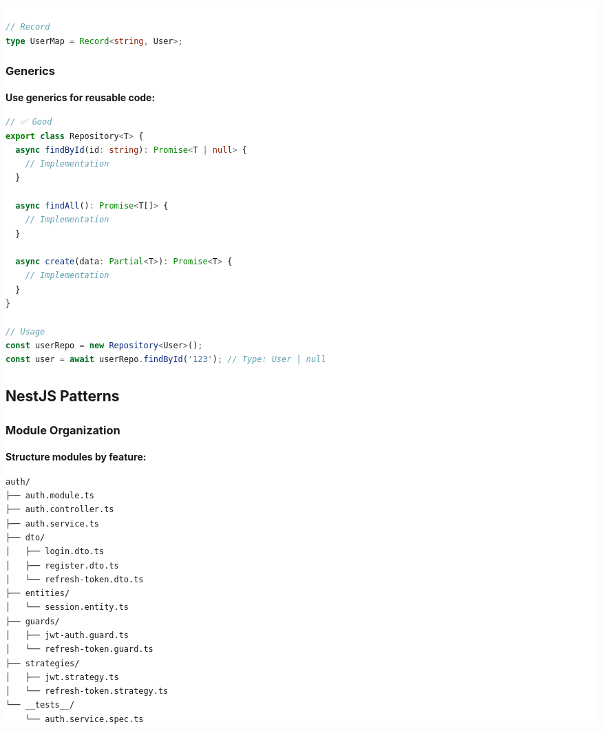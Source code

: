 ```typescript

// Record
type UserMap = Record<string, User>;
```

### Generics

**Use generics for reusable code:**

```typescript
// ✅ Good
export class Repository<T> {
  async findById(id: string): Promise<T | null> {
    // Implementation
  }

  async findAll(): Promise<T[]> {
    // Implementation
  }

  async create(data: Partial<T>): Promise<T> {
    // Implementation
  }
}

// Usage
const userRepo = new Repository<User>();
const user = await userRepo.findById('123'); // Type: User | null
```

## NestJS Patterns

### Module Organization

**Structure modules by feature:**

```
auth/
├── auth.module.ts
├── auth.controller.ts
├── auth.service.ts
├── dto/
│   ├── login.dto.ts
│   ├── register.dto.ts
│   └── refresh-token.dto.ts
├── entities/
│   └── session.entity.ts
├── guards/
│   ├── jwt-auth.guard.ts
│   └── refresh-token.guard.ts
├── strategies/
│   ├── jwt.strategy.ts
│   └── refresh-token.strategy.ts
└── __tests__/
    └── auth.service.spec.ts
```
